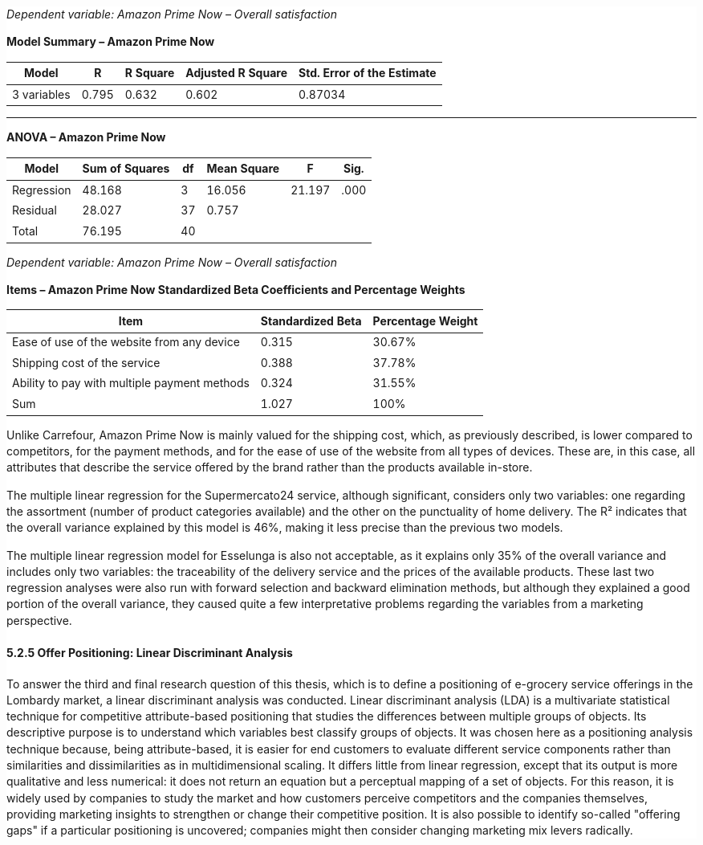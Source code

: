 *Dependent variable: Amazon Prime Now – Overall satisfaction*


**Model Summary – Amazon Prime Now**

| Model         | R     | R Square | Adjusted R Square | Std. Error of the Estimate |
|---------------|-------|----------|-------------------|----------------------------|
| 3 variables   | 0.795 | 0.632    | 0.602             | 0.87034                    |

---

**ANOVA – Amazon Prime Now**

| Model         | Sum of Squares | df | Mean Square | F      | Sig.  |
|---------------|----------------|----|-------------|--------|-------|
| Regression    | 48.168         | 3  | 16.056      | 21.197 | .000  |
| Residual      | 28.027         | 37 | 0.757       |        |       |
| Total         | 76.195         | 40 |             |        |       |

*Dependent variable: Amazon Prime Now – Overall satisfaction*

**Items – Amazon Prime Now Standardized Beta Coefficients and Percentage Weights**

| Item                                   | Standardized Beta | Percentage Weight |
|----------------------------------------|-------------------|-------------------|
| Ease of use of the website from any device | 0.315             | 30.67%            |
| Shipping cost of the service             | 0.388             | 37.78%            |
| Ability to pay with multiple payment methods | 0.324             | 31.55%            |
| Sum                                    | 1.027             | 100%              |

Unlike Carrefour, Amazon Prime Now is mainly valued for the shipping cost, which, as previously described, is lower compared to competitors, for the payment methods, and for the ease of use of the website from all types of devices. These are, in this case, all attributes that describe the service offered by the brand rather than the products available in-store.

The multiple linear regression for the Supermercato24 service, although significant, considers only two variables: one regarding the assortment (number of product categories available) and the other on the punctuality of home delivery. The R² indicates that the overall variance explained by this model is 46%, making it less precise than the previous two models.

The multiple linear regression model for Esselunga is also not acceptable, as it explains only 35% of the overall variance and includes only two variables: the traceability of the delivery service and the prices of the available products. These last two regression analyses were also run with forward selection and backward elimination methods, but although they explained a good portion of the overall variance, they caused quite a few interpretative problems regarding the variables from a marketing perspective.

#### 5.2.5 Offer Positioning: Linear Discriminant Analysis

To answer the third and final research question of this thesis, which is to define a positioning of e-grocery service offerings in the Lombardy market, a linear discriminant analysis was conducted. Linear discriminant analysis (LDA) is a multivariate statistical technique for competitive attribute-based positioning that studies the differences between multiple groups of objects. Its descriptive purpose is to understand which variables best classify groups of objects. It was chosen here as a positioning analysis technique because, being attribute-based, it is easier for end customers to evaluate different service components rather than similarities and dissimilarities as in multidimensional scaling. It differs little from linear regression, except that its output is more qualitative and less numerical: it does not return an equation but a perceptual mapping of a set of objects. For this reason, it is widely used by companies to study the market and how customers perceive competitors and the companies themselves, providing marketing insights to strengthen or change their competitive position. It is also possible to identify so-called "offering gaps" if a particular positioning is uncovered; companies might then consider changing marketing mix levers radically.
